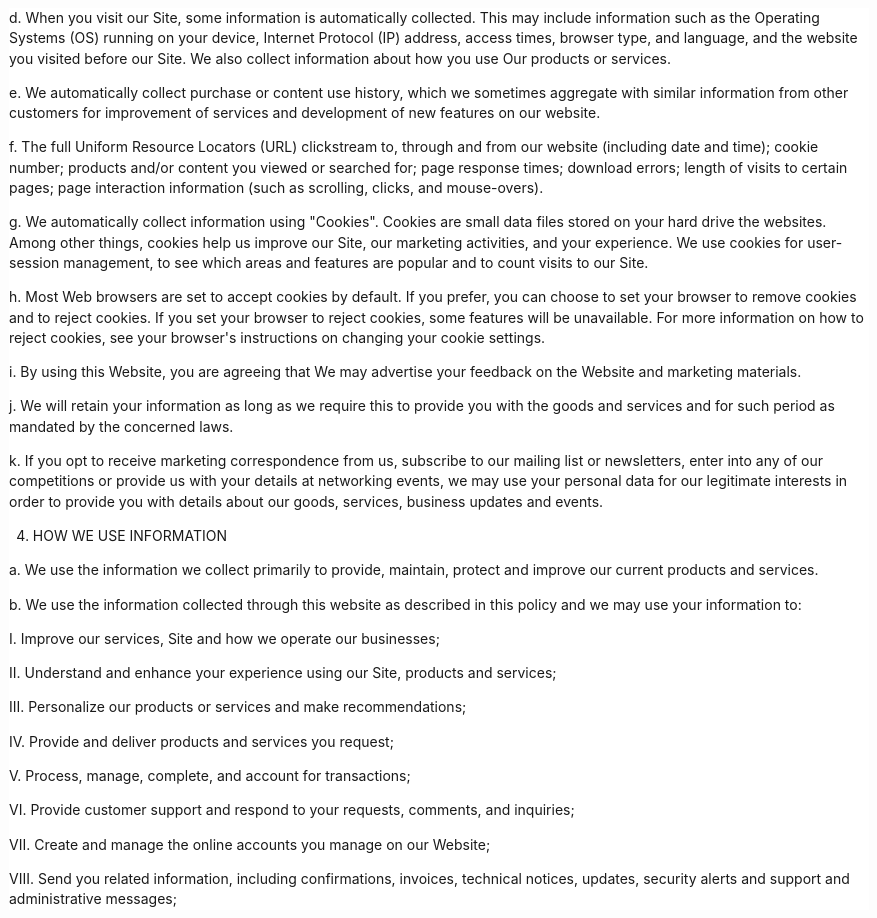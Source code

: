d. When you visit our Site, some information is automatically collected. This may include information such as the Operating Systems (OS) running on your device, Internet Protocol (IP) address, access times, browser type, and language, and the website you visited before our Site. We also collect information about how you use Our products or services.

e. We automatically collect purchase or content use history, which we sometimes aggregate with similar information from other customers for improvement of services and development of new features on our website.

f. The full Uniform Resource Locators (URL) clickstream to, through and from our website (including date and time); cookie number; products and/or content you viewed or searched for; page response times; download errors; length of visits to certain pages; page interaction information (such as scrolling, clicks, and mouse-overs).

g. We automatically collect information using &quot;Cookies&quot;. Cookies are small data files stored on your hard drive the websites. Among other things, cookies help us improve our Site, our marketing activities, and your experience. We use cookies for user-session management, to see which areas and features are popular and to count visits to our Site.

h. Most Web browsers are set to accept cookies by default. If you prefer, you can choose to set your browser to remove cookies and to reject cookies. If you set your browser to reject cookies, some features will be unavailable. For more information on how to reject cookies, see your browser&#39;s instructions on changing your cookie settings.

i. By using this Website, you are agreeing that We may advertise your feedback on the Website and marketing materials.

j. We will retain your information as long as we require this to provide you with the goods and services and for such period as mandated by the concerned laws.

k. If you opt to receive marketing correspondence from us, subscribe to our mailing list or newsletters, enter into any of our competitions or provide us with your details at networking events, we may use your personal data for our legitimate interests in order to provide you with details about our goods, services, business updates and events.

4. HOW WE USE INFORMATION

a. We use the information we collect primarily to provide, maintain, protect and improve our current products and services.

b. We use the information collected through this website as described in this policy and we may use your information to:

I. Improve our services, Site and how we operate our businesses;

II. Understand and enhance your experience using our Site, products and services;

III. Personalize our products or services and make recommendations;

IV. Provide and deliver products and services you request;

V. Process, manage, complete, and account for transactions;

VI. Provide customer support and respond to your requests, comments, and inquiries;

VII. Create and manage the online accounts you manage on our Website;

VIII. Send you related information, including confirmations, invoices, technical notices, updates, security alerts and support and administrative messages;
